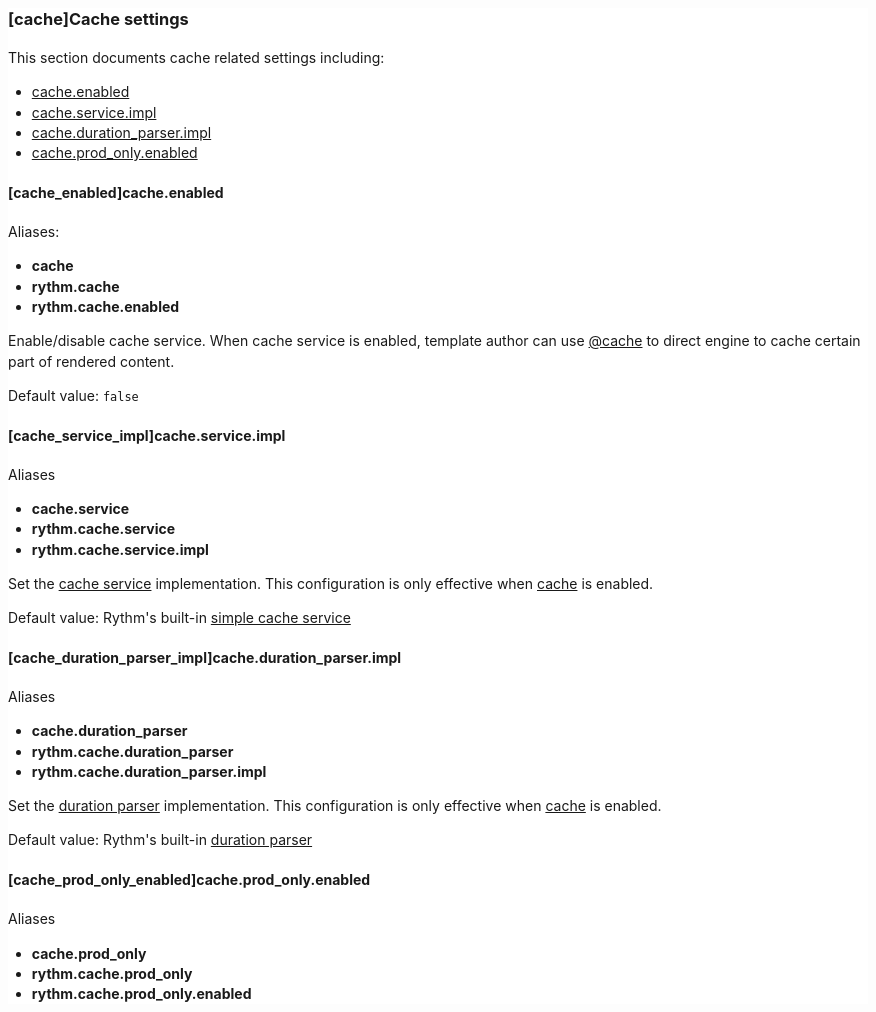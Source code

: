 ### [cache]Cache settings

This section documents cache related settings including:

* [cache.enabled](#cache_enabled)
* [cache.service.impl](#cache_service_impl)
* [cache.duration_parser.impl](#cache_duration_parser_impl)
* [cache.prod_only.enabled](#cache_prod_only_enabled)

#### [cache_enabled]cache.enabled

Aliases:

* **cache**
* **rythm.cache**
* **rythm.cache.enabled**

Enable/disable cache service. When cache service is enabled, template author can use [@cache](directive.md#cache) to direct engine to cache certain part of rendered content.

Default value: `false`

#### [cache_service_impl]cache.service.impl

Aliases

* **cache.service**
* **rythm.cache.service**
* **rythm.cache.service.impl**

Set the [cache service](http://rythmengine.org/api/org/rythmengine/extension/ICacheService.html) implementation. This configuration is only effective when [cache](#cache_cache) is enabled.

Default value: Rythm's built-in [simple cache service](http://rythmengine.org/api/org/rythmengine/cache/SimpleCacheService.html)

#### [cache_duration_parser_impl]cache.duration_parser.impl

Aliases

* **cache.duration_parser**
* **rythm.cache.duration_parser**
* **rythm.cache.duration_parser.impl**

Set the [duration parser](http://rythmengine.org/api/org/rythmengine/extension/IDurationParser.html) implementation. This configuration is only effective when [cache](#cache_cache) is enabled.

Default value: Rythm's built-in [duration parser](http://rythmengine.org/api/org/rythmengine/extension/IDurationParser.html#DEFAULT_PARSER)

#### [cache_prod_only_enabled]cache.prod_only.enabled

Aliases

* **cache.prod_only**
* **rythm.cache.prod_only**
* **rythm.cache.prod_only.enabled**

